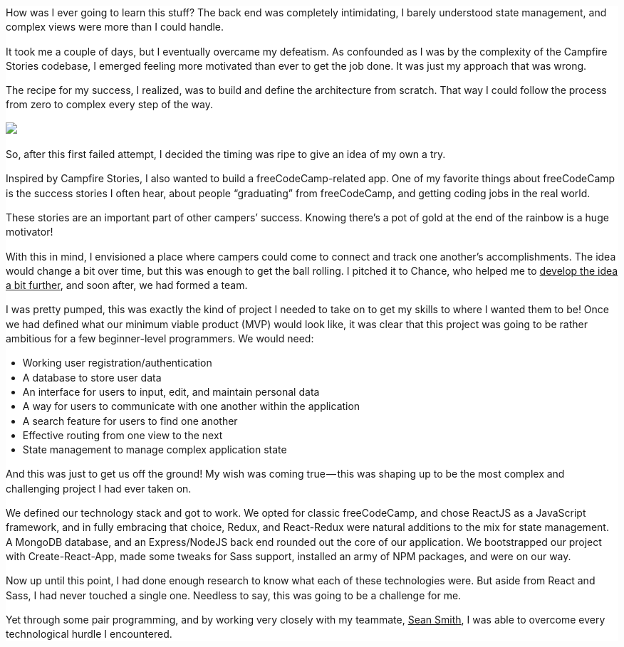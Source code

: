 How was I ever going to learn this stuff? The back end was completely intimidating, I barely understood state management, and complex views were more than I could handle.

It took me a couple of days, but I eventually overcame my defeatism. As confounded as I was by the complexity of the Campfire Stories codebase, I emerged feeling more motivated than ever to get the job done. It was just my approach that was wrong.

The recipe for my success, I realized, was to build and define the architecture from scratch. That way I could follow the process from zero to complex every step of the way.



![](https://cdn-images-1.medium.com/max/1600/1*tIGNCZfGqd0h5XobGRLrJQ.jpeg)



So, after this first failed attempt, I decided the timing was ripe to give an idea of my own a try.

Inspired by Campfire Stories, I also wanted to build a freeCodeCamp-related app. One of my favorite things about freeCodeCamp is the success stories I often hear, about people “graduating” from freeCodeCamp, and getting coding jobs in the real world.

These stories are an important part of other campers’ success. Knowing there’s a pot of gold at the end of the rainbow is a huge motivator!

With this in mind, I envisioned a place where campers could come to connect and track one another’s accomplishments. The idea would change a bit over time, but this was enough to get the ball rolling. I pitched it to Chance, who helped me to [develop the idea a bit further](https://docs.google.com/document/d/1NbBddbO3xeOdsQv8rIRgJJ6QDiC-gpJxGMSWmMcup9E/edit?usp=sharing), and soon after, we had formed a team.

I was pretty pumped, this was exactly the kind of project I needed to take on to get my skills to where I wanted them to be! Once we had defined what our minimum viable product (MVP) would look like, it was clear that this project was going to be rather ambitious for a few beginner-level programmers. We would need:

*   Working user registration/authentication
*   A database to store user data
*   An interface for users to input, edit, and maintain personal data
*   A way for users to communicate with one another within the application
*   A search feature for users to find one another
*   Effective routing from one view to the next
*   State management to manage complex application state

And this was just to get us off the ground! My wish was coming true — this was shaping up to be the most complex and challenging project I had ever taken on.

We defined our technology stack and got to work. We opted for classic freeCodeCamp, and chose ReactJS as a JavaScript framework, and in fully embracing that choice, Redux, and React-Redux were natural additions to the mix for state management. A MongoDB database, and an Express/NodeJS back end rounded out the core of our application. We bootstrapped our project with Create-React-App, made some tweaks for Sass support, installed an army of NPM packages, and were on our way.

Now up until this point, I had done enough research to know what each of these technologies were. But aside from React and Sass, I had never touched a single one. Needless to say, this was going to be a challenge for me.

Yet through some pair programming, and by working very closely with my teammate, [Sean Smith](https://github.com/bonham000/), I was able to overcome every technological hurdle I encountered.
